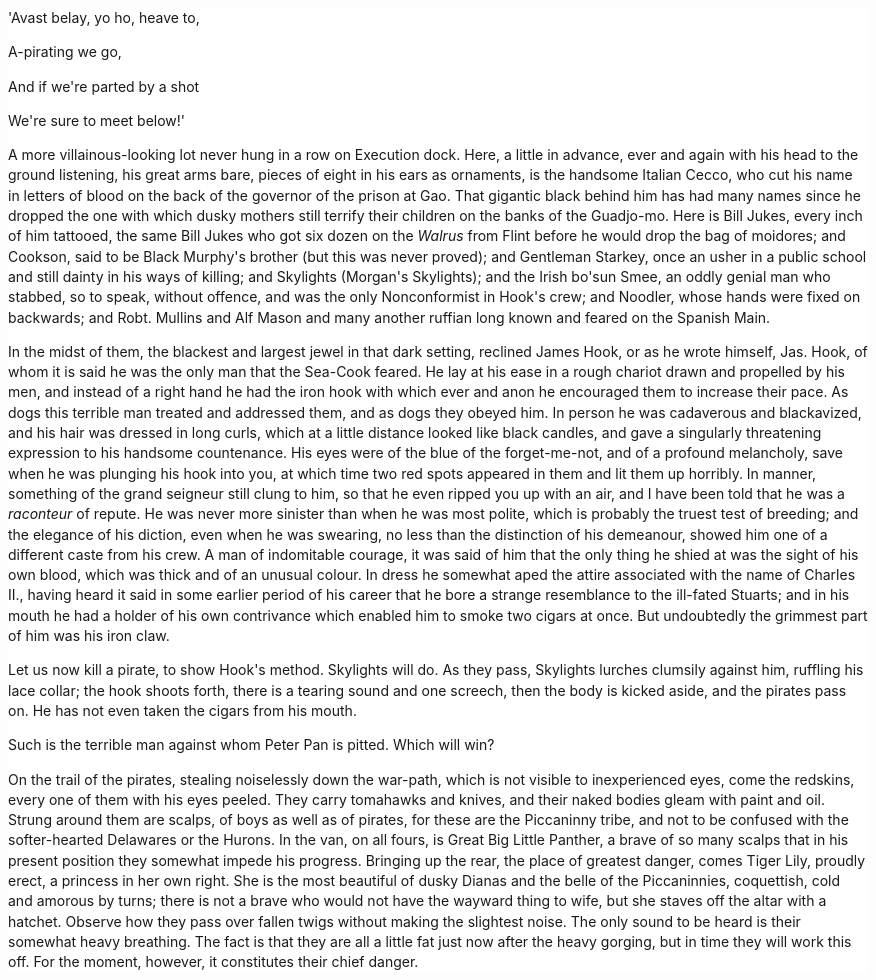 'Avast belay, yo ho, heave to,

A-pirating we go,

And if we're parted by a shot

We're sure to meet below!'

A more villainous-looking lot never hung in a row on Execution dock. Here, a little in advance, ever and again with his head to the ground listening, his great arms bare, pieces of eight in his ears as ornaments, is the handsome Italian Cecco, who cut his name in letters of blood on the back of the governor of the prison at Gao. That gigantic black behind him has had many names since he dropped the one with which dusky mothers still terrify their children on the banks of the Guadjo-mo. Here is Bill Jukes, every inch of him tattooed, the same Bill Jukes who got six dozen on the _Walrus_ from Flint before he would drop the bag of moidores; and Cookson, said to be Black Murphy's brother (but this was never proved); and Gentleman Starkey, once an usher in a public school and still dainty in his ways of killing; and Skylights (Morgan's Skylights); and the Irish bo'sun Smee, an oddly genial man who stabbed, so to speak, without offence, and was the only Nonconformist in Hook's crew; and Noodler, whose hands were fixed on backwards; and Robt. Mullins and Alf Mason and many another ruffian long known and feared on the Spanish Main.

In the midst of them, the blackest and largest jewel in that dark setting, reclined James Hook, or as he wrote himself, Jas. Hook, of whom it is said he was the only man that the Sea-Cook feared. He lay at his ease in a rough chariot drawn and propelled by his men, and instead of a right hand he had the iron hook with which ever and anon he encouraged them to increase their pace. As dogs this terrible man treated and addressed them, and as dogs they obeyed him. In person he was cadaverous and blackavized, and his hair was dressed in long curls, which at a little distance looked like black candles, and gave a singularly threatening expression to his handsome countenance. His eyes were of the blue of the forget-me-not, and of a profound melancholy, save when he was plunging his hook into you, at which time two red spots appeared in them and lit them up horribly. In manner, something of the grand seigneur still clung to him, so that he even ripped you up with an air, and I have been told that he was a _raconteur_ of repute. He was never more sinister than when he was most polite, which is probably the truest test of breeding; and the elegance of his diction,  even when he was swearing, no less than the distinction of his demeanour, showed him one of a different caste from his crew. A man of indomitable courage, it was said of him that the only thing he shied at was the sight of his own blood, which was thick and of an unusual colour. In dress he somewhat aped the attire associated with the name of Charles II., having heard it said in some earlier period of his career that he bore a strange resemblance to the ill-fated Stuarts; and in his mouth he had a holder of his own contrivance which enabled him to smoke two cigars at once. But undoubtedly the grimmest part of him was his iron claw.

Let us now kill a pirate, to show Hook's method. Skylights will do. As they pass, Skylights lurches clumsily against him, ruffling his lace collar; the hook shoots forth, there is a tearing sound and one screech, then the body is kicked aside, and the pirates pass on. He has not even taken the cigars from his mouth.

Such is the terrible man against whom Peter Pan is pitted. Which will win?

On the trail of the pirates, stealing noiselessly down the war-path, which is not visible to  inexperienced eyes, come the redskins, every one of them with his eyes peeled. They carry tomahawks and knives, and their naked bodies gleam with paint and oil. Strung around them are scalps, of boys as well as of pirates, for these are the Piccaninny tribe, and not to be confused with the softer-hearted Delawares or the Hurons. In the van, on all fours, is Great Big Little Panther, a brave of so many scalps that in his present position they somewhat impede his progress. Bringing up the rear, the place of greatest danger, comes Tiger Lily, proudly erect, a princess in her own right. She is the most beautiful of dusky Dianas and the belle of the Piccaninnies, coquettish, cold and amorous by turns; there is not a brave who would not have the wayward thing to wife, but she staves off the altar with a hatchet. Observe how they pass over fallen twigs without making the slightest noise. The only sound to be heard is their somewhat heavy breathing. The fact is that they are all a little fat just now after the heavy gorging, but in time they will work this off. For the moment, however, it constitutes their chief danger.

